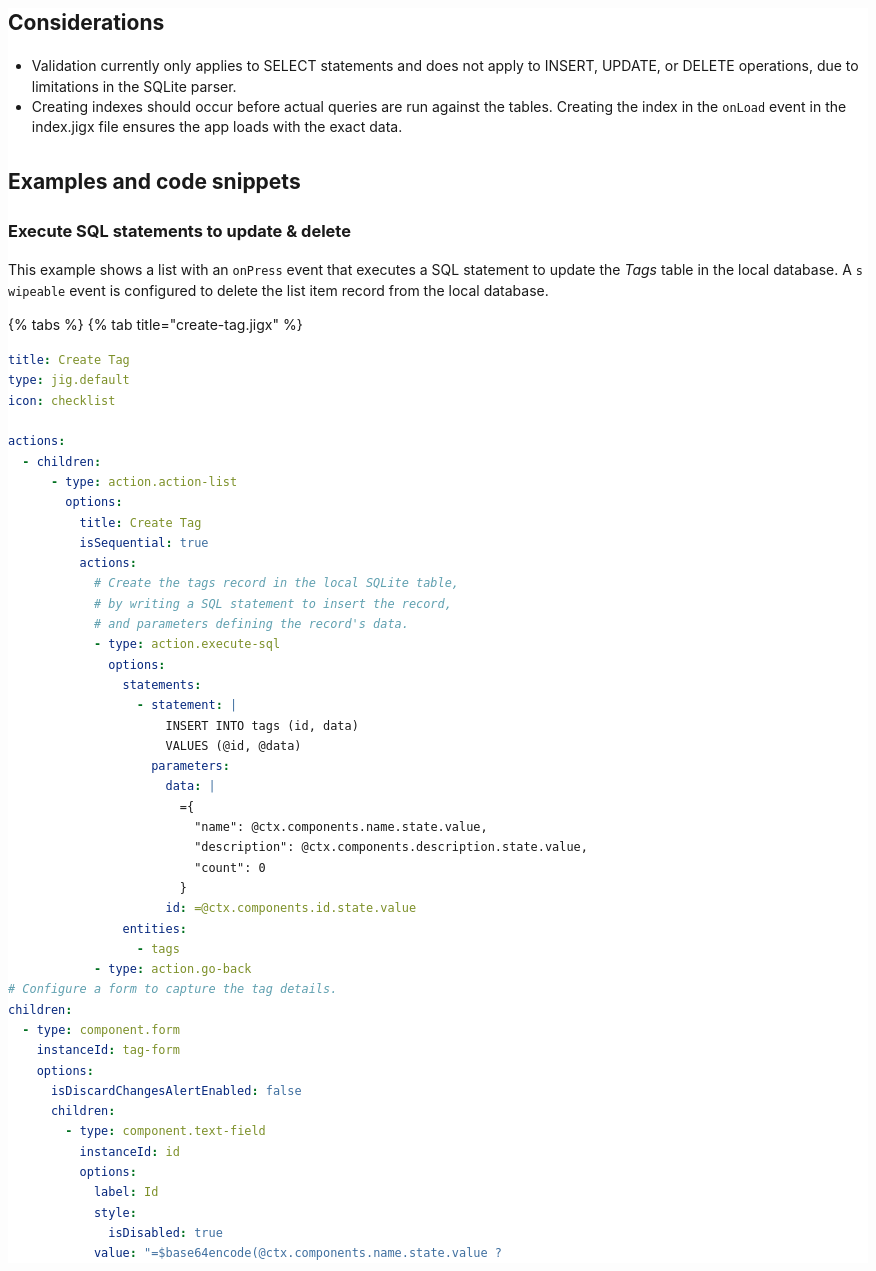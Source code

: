 ## Considerations

* Validation currently only applies to SELECT statements and does not apply to INSERT, UPDATE, or DELETE operations, due to limitations in the SQLite parser.
* Creating indexes should occur before actual queries are run against the tables. Creating the index in the `onLoad` event in the index.jigx file ensures the app loads with the exact data.

## Examples and code snippets

### Execute SQL statements to update & delete

This example shows a list with an `onPress` event that executes a SQL statement to update the _Tags_ table in the local database. A `swipeable` event is configured to delete the list item record from the local database.

{% tabs %}
{% tab title="create-tag.jigx" %}
```yaml
title: Create Tag
type: jig.default
icon: checklist

actions:
  - children:
      - type: action.action-list
        options:
          title: Create Tag
          isSequential: true
          actions:
            # Create the tags record in the local SQLite table,
            # by writing a SQL statement to insert the record,
            # and parameters defining the record's data.
            - type: action.execute-sql
              options:
                statements:
                  - statement: |
                      INSERT INTO tags (id, data)
                      VALUES (@id, @data)
                    parameters:
                      data: |
                        ={
                          "name": @ctx.components.name.state.value,
                          "description": @ctx.components.description.state.value,
                          "count": 0
                        }
                      id: =@ctx.components.id.state.value
                entities:
                  - tags
            - type: action.go-back
# Configure a form to capture the tag details.
children:
  - type: component.form
    instanceId: tag-form
    options:
      isDiscardChangesAlertEnabled: false
      children:
        - type: component.text-field
          instanceId: id
          options:
            label: Id
            style:
              isDisabled: true
            value: "=$base64encode(@ctx.components.name.state.value ?
```